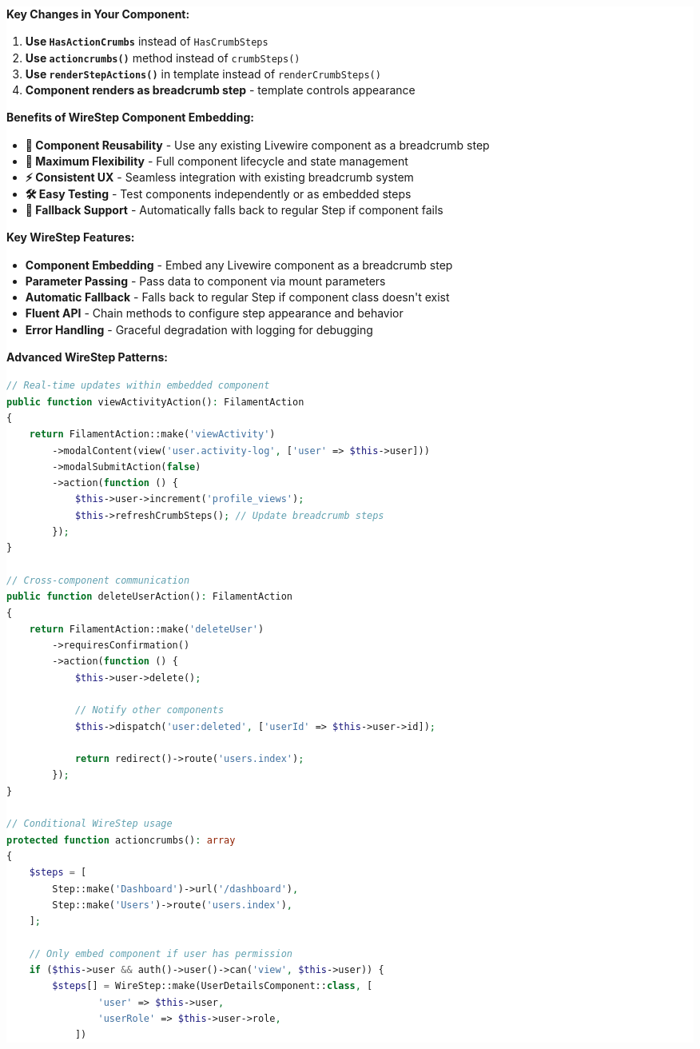 **Key Changes in Your Component:**
1. **Use `HasActionCrumbs`** instead of `HasCrumbSteps`
2. **Use `actioncrumbs()`** method instead of `crumbSteps()`
3. **Use `renderStepActions()`** in template instead of `renderCrumbSteps()`
4. **Component renders as breadcrumb step** - template controls appearance

**Benefits of WireStep Component Embedding:**

- **🔄 Component Reusability** - Use any existing Livewire component as a breadcrumb step
- **🎯 Maximum Flexibility** - Full component lifecycle and state management
- **⚡ Consistent UX** - Seamless integration with existing breadcrumb system
- **🛠 Easy Testing** - Test components independently or as embedded steps
- **🎨 Fallback Support** - Automatically falls back to regular Step if component fails

**Key WireStep Features:**

- **Component Embedding** - Embed any Livewire component as a breadcrumb step
- **Parameter Passing** - Pass data to component via mount parameters
- **Automatic Fallback** - Falls back to regular Step if component class doesn't exist
- **Fluent API** - Chain methods to configure step appearance and behavior
- **Error Handling** - Graceful degradation with logging for debugging

**Advanced WireStep Patterns:**

```php
// Real-time updates within embedded component
public function viewActivityAction(): FilamentAction
{
    return FilamentAction::make('viewActivity')
        ->modalContent(view('user.activity-log', ['user' => $this->user]))
        ->modalSubmitAction(false)
        ->action(function () {
            $this->user->increment('profile_views');
            $this->refreshCrumbSteps(); // Update breadcrumb steps
        });
}

// Cross-component communication
public function deleteUserAction(): FilamentAction
{
    return FilamentAction::make('deleteUser')
        ->requiresConfirmation()
        ->action(function () {
            $this->user->delete();

            // Notify other components
            $this->dispatch('user:deleted', ['userId' => $this->user->id]);

            return redirect()->route('users.index');
        });
}

// Conditional WireStep usage
protected function actioncrumbs(): array
{
    $steps = [
        Step::make('Dashboard')->url('/dashboard'),
        Step::make('Users')->route('users.index'),
    ];

    // Only embed component if user has permission
    if ($this->user && auth()->user()->can('view', $this->user)) {
        $steps[] = WireStep::make(UserDetailsComponent::class, [
                'user' => $this->user,
                'userRole' => $this->user->role,
            ])
```